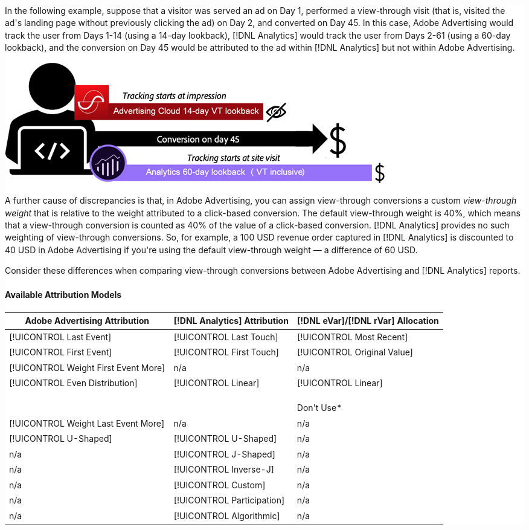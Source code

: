 In the following example, suppose that a visitor was served an ad on Day 1, performed a view-through visit (that is, visited the ad's landing page without previously clicking the ad) on Day 2, and converted on Day 45. In this case, Adobe Advertising would track the user from Days 1-14 (using a 14-day lookback), [!DNL Analytics] would track the user from Days 2-61 (using a 60-day lookback), and the conversion on Day 45 would be attributed to the ad within [!DNL Analytics] but not within Adobe Advertising.

![Example of a view-through conversion attributed in [!DNL Analytics] but not Adobe Advertising](/help/integrations/assets/a4adc-viewthrough-example.png)

A further cause of discrepancies is that, in Adobe Advertising, you can assign view-through conversions a custom *view-through weight* that is relative to the weight attributed to a click-based conversion. The default view-through weight is 40%, which means that a view-through conversion is counted as 40% of the value of a click-based conversion. [!DNL Analytics] provides no such weighting of view-through conversions. So, for example, a 100 USD revenue order captured in [!DNL Analytics] is discounted to 40 USD in Adobe Advertising if you're using the default view-through weight &mdash; a difference of 60 USD.

Consider these differences when comparing view-through conversions between Adobe Advertising and [!DNL Analytics] reports.

#### Available Attribution Models

| Adobe Advertising Attribution | [!DNL Analytics] Attribution | [!DNL eVar]/[!DNL rVar] Allocation |
|--- |--- |--- |
| [!UICONTROL Last Event] | [!UICONTROL Last Touch] | [!UICONTROL Most Recent] |
| [!UICONTROL First Event] | [!UICONTROL First Touch] | [!UICONTROL Original Value] |
| [!UICONTROL Weight First Event More] | n/a | n/a |
| [!UICONTROL Even Distribution] | [!UICONTROL Linear] | [!UICONTROL Linear]<br><br>Don't Use* |
| [!UICONTROL Weight Last Event More] | n/a | n/a |
| [!UICONTROL U-Shaped] | [!UICONTROL U-Shaped] | n/a |
| n/a | [!UICONTROL J-Shaped] | n/a |
| n/a | [!UICONTROL Inverse-J] | n/a |
| n/a | [!UICONTROL Custom] | n/a |
| n/a | [!UICONTROL Participation] | n/a |
| n/a | [!UICONTROL Algorithmic] | n/a |
